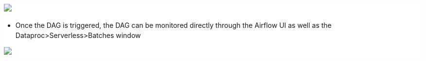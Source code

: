 <kbd>
<img src=/images/Airflow-var.PNG />
</kbd>

<br>


* Once the DAG is triggered, the DAG can be monitored directly through the Airflow UI as well as the Dataproc>Serverless>Batches window

<kbd>
<img src=/images/Airflow-final.PNG />
</kbd>

<br>


